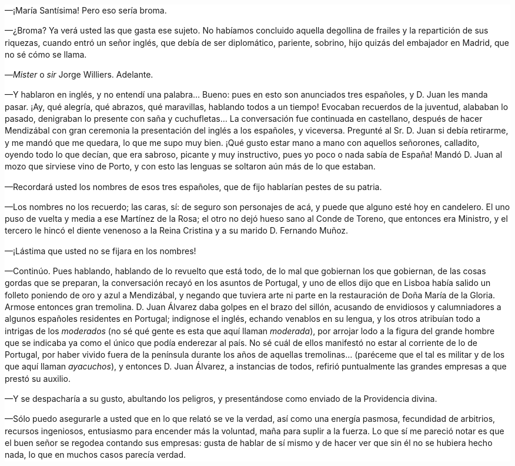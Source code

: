 —¡María Santísima! Pero eso sería broma.

—¿Broma? Ya verá usted las que gasta ese sujeto. No habíamos concluido
aquella degollina de frailes y la repartición de sus riquezas, cuando entró un
señor inglés, que debía de ser diplomático, pariente, sobrino, hijo quizás del
embajador en Madrid, que no sé cómo se llama.

—*Mister* o *sir* Jorge Williers. Adelante.

—Y hablaron en inglés, y no entendí una palabra… Bueno: pues en esto son
anunciados tres españoles, y D. Juan les manda pasar. ¡Ay, qué alegría, qué
abrazos, qué maravillas, hablando todos a un tiempo! Evocaban recuerdos de la
juventud, alababan lo pasado, denigraban lo presente con saña y cuchufletas…
La conversación fue continuada en castellano, después de hacer Mendizábal con
gran ceremonia la presentación del inglés a los españoles, y viceversa.
Pregunté al Sr. D. Juan si debía retirarme, y me mandó que me quedara, lo que
me supo muy bien. ¡Qué gusto estar mano a mano con aquellos señorones,
calladito, oyendo todo lo que decían, que era sabroso, picante y muy
instructivo, pues yo poco o nada sabía de España! Mandó D. Juan al mozo que
sirviese vino de Porto, y con esto las lenguas se soltaron aún más de lo que
estaban.

—Recordará usted los nombres de esos tres españoles, que de fijo hablarían
pestes de su patria.

—Los nombres no los recuerdo; las caras, sí: de seguro son personajes de acá,
y puede que alguno esté hoy en candelero. El uno puso de vuelta y media a ese
Martínez de la Rosa; el otro no dejó hueso sano al Conde de Toreno, que
entonces era Ministro, y el tercero le hincó el diente venenoso a la Reina
Cristina y a su marido D. Fernando Muñoz.

—¡Lástima que usted no se fijara en los nombres!

—Continúo. Pues hablando, hablando de lo revuelto que está todo, de lo mal que
gobiernan los que gobiernan, de las cosas gordas que se preparan, la
conversación recayó en los asuntos de Portugal, y uno de ellos dijo que en
Lisboa había salido un folleto poniendo de oro y azul a Mendizábal, y negando
que tuviera arte ni parte en la restauración de Doña María de la Gloria. Armose
entonces gran tremolina. D. Juan Álvarez daba golpes en el brazo del sillón,
acusando de envidiosos y calumniadores a algunos españoles residentes en
Portugal; indignose el inglés, echando venablos en su lengua, y los otros
atribuían todo a intrigas de los *moderados* (no sé qué gente es esta que aquí
llaman *moderada*), por arrojar lodo a la figura del grande hombre que se
indicaba ya como el único que podía enderezar al país. No sé cuál de ellos
manifestó no estar al corriente de lo de Portugal, por haber vivido fuera de la
península durante los años de aquellas tremolinas… (paréceme que el tal es
militar y de los que aquí llaman *ayacuchos*), y entonces D. Juan Álvarez,
a instancias de todos, refirió puntualmente las grandes empresas a que prestó
su auxilio.

—Y se despacharía a su gusto, abultando los peligros, y presentándose como
enviado de la Providencia divina.

—Sólo puedo asegurarle a usted que en lo que relató se ve la verdad, así como
una energía pasmosa, fecundidad de arbitrios, recursos ingeniosos, entusiasmo
para encender más la voluntad, maña para suplir a la fuerza. Lo que sí me
pareció notar es que el buen señor se regodea contando sus empresas: gusta de
hablar de sí mismo y de hacer ver que sin él no se hubiera hecho nada, lo que
en muchos casos parecía verdad.
